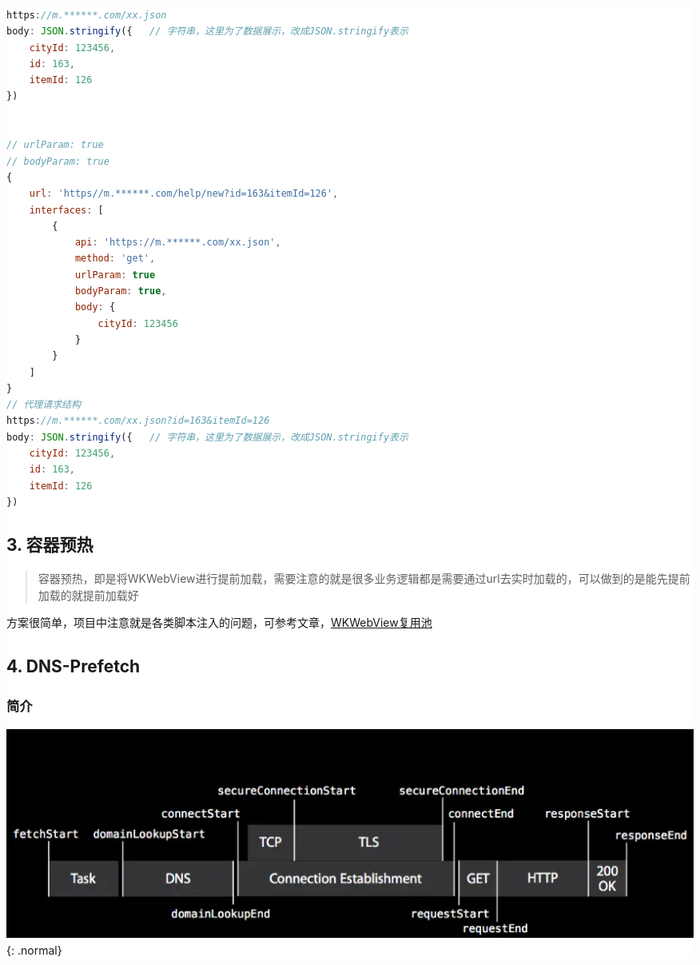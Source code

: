 ```js
https://m.******.com/xx.json
body: JSON.stringify({   // 字符串，这里为了数据展示，改成JSON.stringify表示
    cityId: 123456,
    id: 163,
    itemId: 126
})


// urlParam: true
// bodyParam: true
{
    url: 'https//m.******.com/help/new?id=163&itemId=126',
    interfaces: [
        {
            api: 'https://m.******.com/xx.json',
            method: 'get',
            urlParam: true
            bodyParam: true,
            body: {
                cityId: 123456
            }
        }
    ]
}
// 代理请求结构
https://m.******.com/xx.json?id=163&itemId=126
body: JSON.stringify({   // 字符串，这里为了数据展示，改成JSON.stringify表示
    cityId: 123456,
    id: 163,
    itemId: 126
})
```



## 3. 容器预热

> 容器预热，即是将WKWebView进行提前加载，需要注意的就是很多业务逻辑都是需要通过url去实时加载的，可以做到的是能先提前加载的就提前加载好

方案很简单，项目中注意就是各类脚本注入的问题，可参考文章，[WKWebView复用池](https://juejin.cn/post/6844903860977287176#heading-1)

## 4. DNS-Prefetch

### 简介

![screenshot-20210525-112221](/assets/img/study/screenshot-20210525-112221.png){: .normal}
